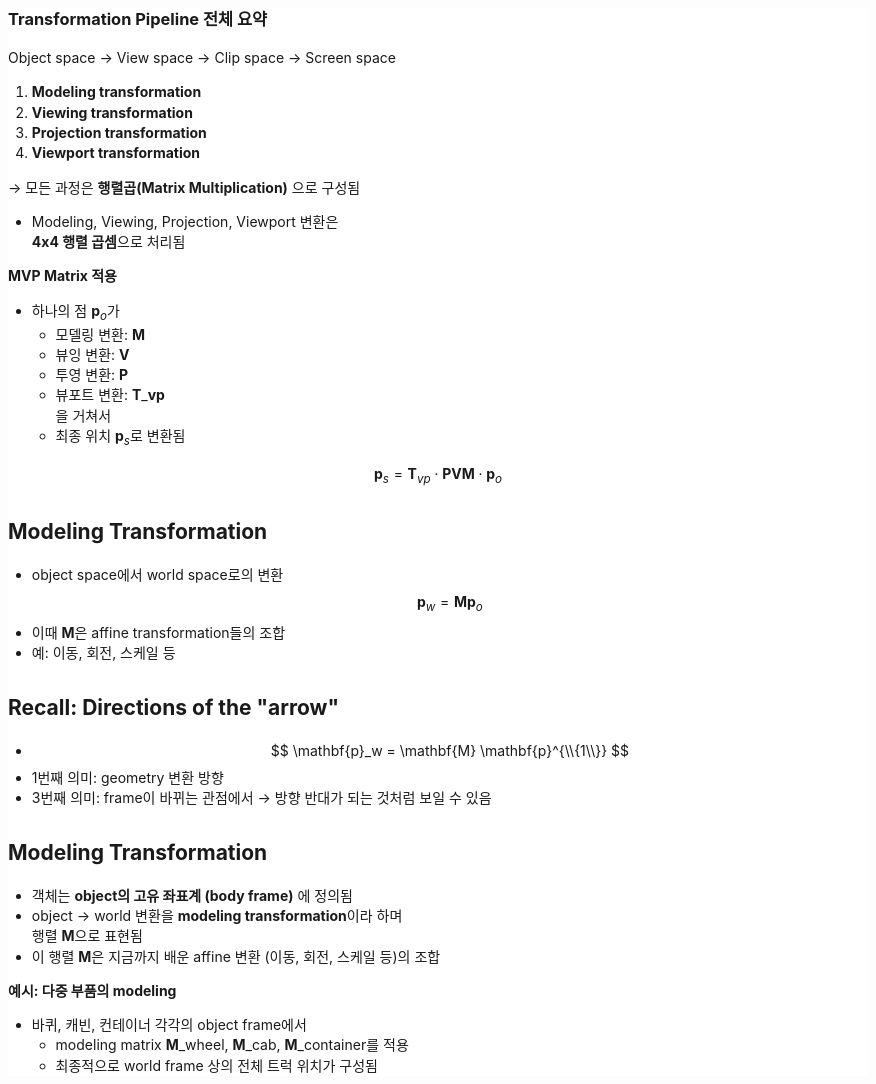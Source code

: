 ### Transformation Pipeline 전체 요약  
Object space → View space → Clip space → Screen space

1. **Modeling transformation**  
2. **Viewing transformation**  
3. **Projection transformation**  
4. **Viewport transformation**

→ 모든 과정은 **행렬곱(Matrix Multiplication)** 으로 구성됨

- Modeling, Viewing, Projection, Viewport 변환은  
  **4x4 행렬 곱셈**으로 처리됨 

**MVP Matrix 적용**  
- 하나의 점 $\mathbf{p}_o$가  
  - 모델링 변환: $\mathbf{M}$  
  - 뷰잉 변환: $\mathbf{V}$  
  - 투영 변환: $\mathbf{P}$  
  - 뷰포트 변환: $\mathbf{T}\_{\mathbf{vp}}$  
  을 거쳐서  
  - 최종 위치 $\mathbf{p}_s$로 변환됨

$$
\mathbf{p}_s = \mathbf{T}_{vp} \cdot \mathbf{PVM} \cdot \mathbf{p}_o
$$

## Modeling Transformation

- object space에서 world space로의 변환  
  $$
  \mathbf{p}_w = \mathbf{M} \mathbf{p}_o
  $$
- 이때 $\mathbf{M}$은 affine transformation들의 조합  
- 예: 이동, 회전, 스케일 등

## Recall: Directions of the "arrow"

- $$
  \mathbf{p}_w = \mathbf{M} \mathbf{p}^{\\{1\\}}
  $$
- 1번째 의미: geometry 변환 방향  
- 3번째 의미: frame이 바뀌는 관점에서 → 방향 반대가 되는 것처럼 보일 수 있음

## Modeling Transformation

- 객체는 **object의 고유 좌표계 (body frame)** 에 정의됨
- object → world 변환을 **modeling transformation**이라 하며  
  행렬 $\mathbf{M}$으로 표현됨
- 이 행렬 $\mathbf{M}$은 지금까지 배운 affine 변환 (이동, 회전, 스케일 등)의 조합

**예시: 다중 부품의 modeling**

- 바퀴, 캐빈, 컨테이너 각각의 object frame에서  
  - modeling matrix $\mathbf{M}\_{\text{wheel}},\ \mathbf{M}\_{\text{cab}},\ \mathbf{M}\_{\text{container}}$를 적용  
  - 최종적으로 world frame 상의 전체 트럭 위치가 구성됨
